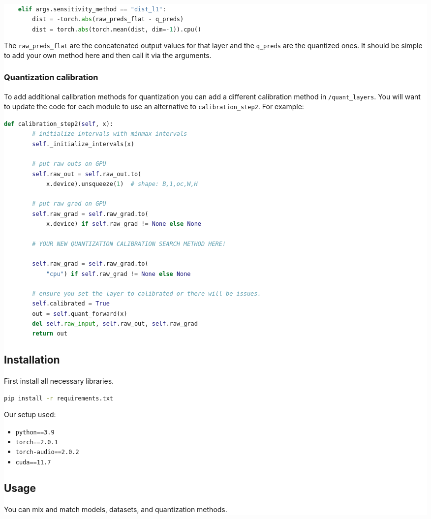 ```py
	elif args.sensitivity_method == "dist_l1":
		dist = -torch.abs(raw_preds_flat - q_preds)
		dist = torch.abs(torch.mean(dist, dim=-1)).cpu()
 ```
 
 The `raw_preds_flat` are the concatenated output values for that layer and the `q_preds` are the quantized ones. It should be simple to add your own method here and then call it via the arguments. 
### Quantization calibration
To add additional calibration methods for quantization you can add a different calibration method in `/quant_layers`. You will want to update the code for each module to use an alternative to `calibration_step2`. For example:

```py
def calibration_step2(self, x):
	    # initialize intervals with minmax intervals
	    self._initialize_intervals(x)

        # put raw outs on GPU
        self.raw_out = self.raw_out.to(
            x.device).unsqueeze(1)  # shape: B,1,oc,W,H

        # put raw grad on GPU
        self.raw_grad = self.raw_grad.to(
            x.device) if self.raw_grad != None else None

		# YOUR NEW QUANTIZATION CALIBRATION SEARCH METHOD HERE!
		
        self.raw_grad = self.raw_grad.to(
            "cpu") if self.raw_grad != None else None
		
		# ensure you set the layer to calibrated or there will be issues.
        self.calibrated = True
        out = self.quant_forward(x)
        del self.raw_input, self.raw_out, self.raw_grad
        return out
   ```
## Installation
 First install all necessary libraries.
```bash
pip install -r requirements.txt
```
Our setup used:
- `python==3.9`
- `torch==2.0.1`
- `torch-audio==2.0.2`
- `cuda==11.7`

## Usage
You can mix and match models, datasets, and quantization methods.
